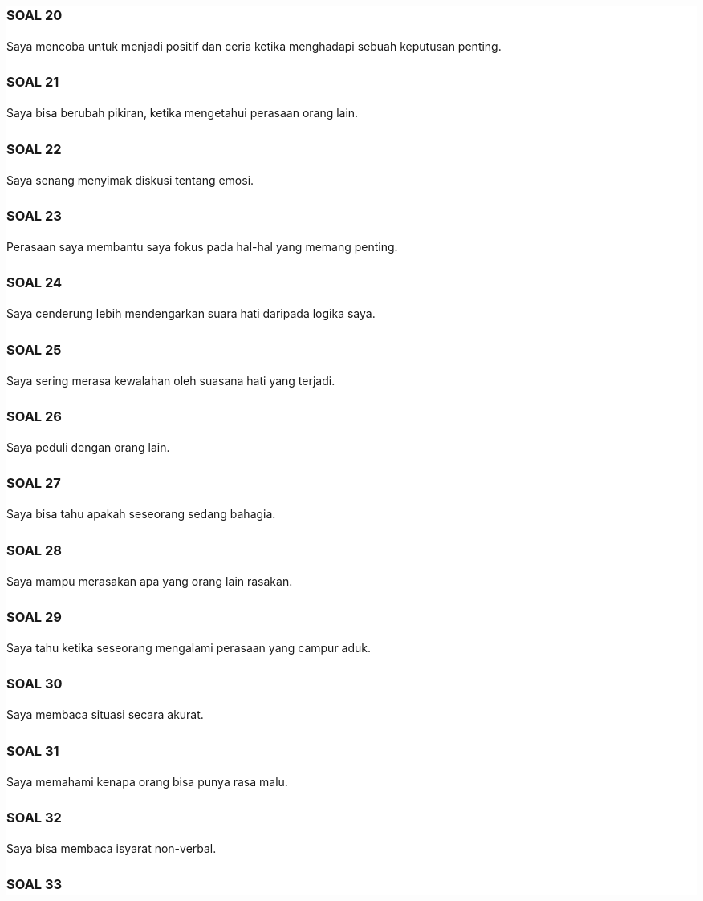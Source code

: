 ### SOAL 20

Saya mencoba untuk menjadi positif dan ceria ketika menghadapi sebuah keputusan penting.

### SOAL 21

Saya bisa berubah pikiran, ketika mengetahui perasaan orang lain.

### SOAL 22

Saya senang menyimak diskusi tentang emosi.

### SOAL 23

Perasaan saya membantu saya fokus pada hal-hal yang memang penting.

### SOAL 24

Saya cenderung lebih mendengarkan suara hati daripada logika saya.

### SOAL 25

Saya sering merasa kewalahan oleh suasana hati yang terjadi.

### SOAL 26

Saya peduli dengan orang lain.

### SOAL 27

Saya bisa tahu apakah seseorang sedang bahagia.

### SOAL 28

Saya mampu merasakan apa yang orang lain rasakan.

### SOAL 29

Saya tahu ketika seseorang mengalami perasaan yang campur aduk.

### SOAL 30

Saya membaca situasi secara akurat.

### SOAL 31

Saya memahami kenapa orang bisa punya rasa malu.

### SOAL 32

Saya bisa membaca isyarat non-verbal.

### SOAL 33

